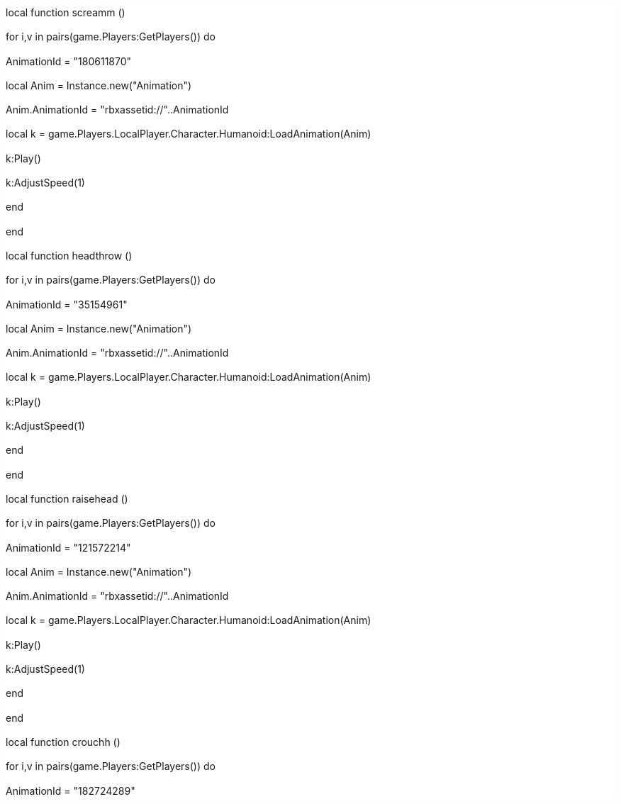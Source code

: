 local function screamm ()

for i,v in pairs(game.Players:GetPlayers()) do

AnimationId = "180611870"

local Anim = Instance.new("Animation")

Anim.AnimationId = "rbxassetid://"..AnimationId

local k = game.Players.LocalPlayer.Character.Humanoid:LoadAnimation(Anim)

k:Play()

k:AdjustSpeed(1)

end

end

local function headthrow ()

for i,v in pairs(game.Players:GetPlayers()) do

AnimationId = "35154961"

local Anim = Instance.new("Animation")

Anim.AnimationId = "rbxassetid://"..AnimationId

local k = game.Players.LocalPlayer.Character.Humanoid:LoadAnimation(Anim)

k:Play()

k:AdjustSpeed(1)

end

end

local function raisehead ()

for i,v in pairs(game.Players:GetPlayers()) do

AnimationId = "121572214"

local Anim = Instance.new("Animation")

Anim.AnimationId = "rbxassetid://"..AnimationId

local k = game.Players.LocalPlayer.Character.Humanoid:LoadAnimation(Anim)

k:Play()

k:AdjustSpeed(1)

end

end

local function crouchh ()

for i,v in pairs(game.Players:GetPlayers()) do

AnimationId = "182724289"

